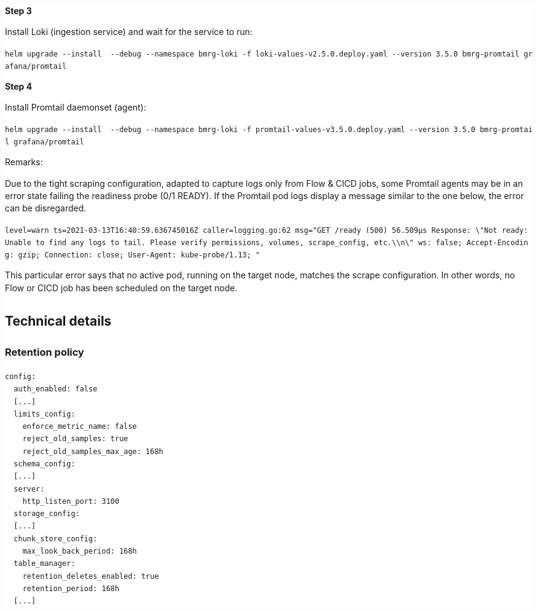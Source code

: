 **Step 3**

Install Loki (ingestion service) and wait for the service to run:

```
helm upgrade --install  --debug --namespace bmrg-loki -f loki-values-v2.5.0.deploy.yaml --version 3.5.0 bmrg-promtail grafana/promtail
```

**Step 4**

Install Promtail daemonset (agent):

```
helm upgrade --install  --debug --namespace bmrg-loki -f promtail-values-v3.5.0.deploy.yaml --version 3.5.0 bmrg-promtail grafana/promtail
```

Remarks:

Due to the tight scraping configuration, adapted to capture logs only from Flow & CICD jobs, some Promtail agents may be in an error state failing the readiness probe (0/1 READY). If the Promtail pod logs display a message similar to the one below, the error can be disregarded.

```
level=warn ts=2021-03-13T16:40:59.636745016Z caller=logging.go:62 msg="GET /ready (500) 56.509µs Response: \"Not ready: Unable to find any logs to tail. Please verify permissions, volumes, scrape_config, etc.\\n\" ws: false; Accept-Encoding: gzip; Connection: close; User-Agent: kube-probe/1.13; "
```

This particular error says that no active pod, running on the target node, matches the scrape configuration. In other words, no Flow or CICD job has been scheduled on the target node.

## Technical details

### Retention policy

```
config:
  auth_enabled: false
  [...]
  limits_config:
    enforce_metric_name: false
    reject_old_samples: true
    reject_old_samples_max_age: 168h
  schema_config:
  [...]
  server:
    http_listen_port: 3100
  storage_config:
  [...]
  chunk_store_config:
    max_look_back_period: 168h
  table_manager:
    retention_deletes_enabled: true
    retention_period: 168h
  [...]
```
